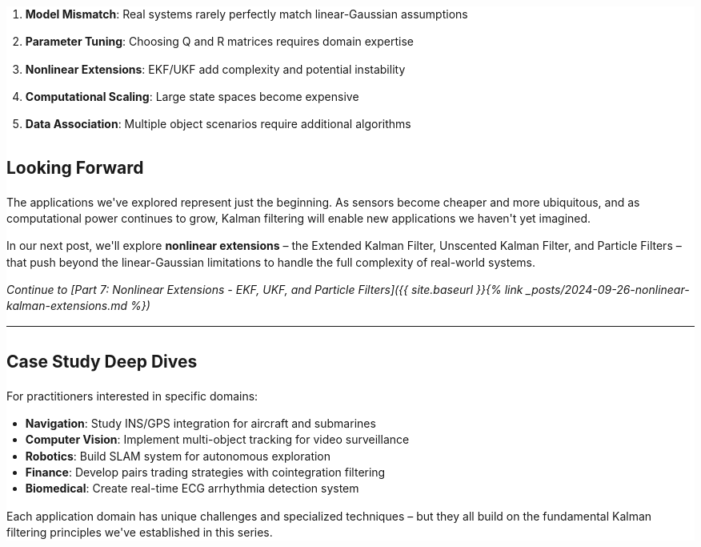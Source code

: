 1. **Model Mismatch**: Real systems rarely perfectly match linear-Gaussian assumptions

2. **Parameter Tuning**: Choosing Q and R matrices requires domain expertise

3. **Nonlinear Extensions**: EKF/UKF add complexity and potential instability

4. **Computational Scaling**: Large state spaces become expensive

5. **Data Association**: Multiple object scenarios require additional algorithms

## Looking Forward

The applications we've explored represent just the beginning. As sensors become cheaper and more ubiquitous, and as computational power continues to grow, Kalman filtering will enable new applications we haven't yet imagined.

In our next post, we'll explore **nonlinear extensions** – the Extended Kalman Filter, Unscented Kalman Filter, and Particle Filters – that push beyond the linear-Gaussian limitations to handle the full complexity of real-world systems.

*Continue to [Part 7: Nonlinear Extensions - EKF, UKF, and Particle Filters]({{ site.baseurl }}{% link _posts/2024-09-26-nonlinear-kalman-extensions.md %})*

---

## Case Study Deep Dives

For practitioners interested in specific domains:

- **Navigation**: Study INS/GPS integration for aircraft and submarines
- **Computer Vision**: Implement multi-object tracking for video surveillance  
- **Robotics**: Build SLAM system for autonomous exploration
- **Finance**: Develop pairs trading strategies with cointegration filtering
- **Biomedical**: Create real-time ECG arrhythmia detection system

Each application domain has unique challenges and specialized techniques – but they all build on the fundamental Kalman filtering principles we've established in this series.
